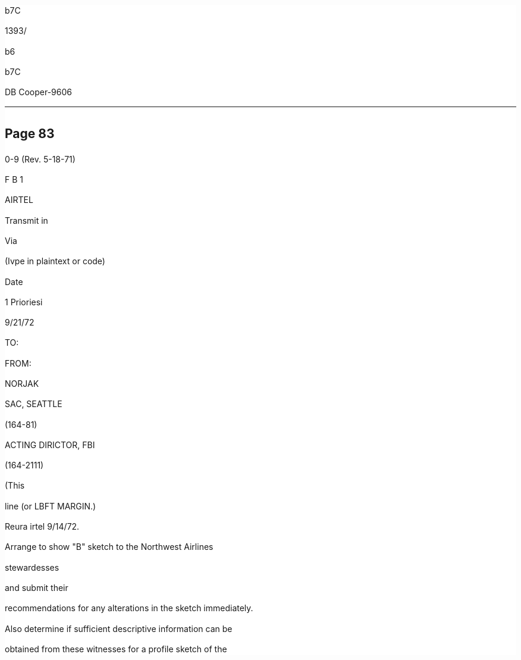 b7C

1393/

b6

b7C

DB Cooper-9606

---

## Page 83

0-9 (Rev. 5-18-71)

F B 1

AIRTEL

Transmit in

Via

(Ivpe in plaintext or code)

Date

1 Prioriesi

9/21/72

TO:

FROM:

NORJAK

SAC, SEATTLE

(164-81)

ACTING DIRICTOR, FBI

(164-2111)

(This

line (or LBFT MARGIN.)

Reura irtel 9/14/72.

Arrange to show "B" sketch to the Northwest Airlines

stewardesses

and submit their

recommendations for any alterations in the sketch immediately.

Also determine if sufficient descriptive information can be

obtained from these witnesses for a profile sketch of the

